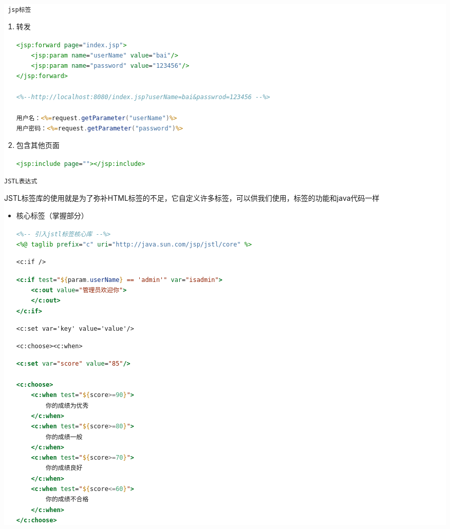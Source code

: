 ` jsp标签`

1. 转发

   ```jsp
   <jsp:forward page="index.jsp">
       <jsp:param name="userName" value="bai"/>
       <jsp:param name="password" value="123456"/>
   </jsp:forward>
   
   <%--http://localhost:8080/index.jsp?userName=bai&passwrod=123456 --%>
   
   用户名：<%=request.getParameter("userName")%>
   用户密码：<%=request.getParameter("password")%>
   ```

2. 包含其他页面

   ```jsp
   <jsp:include page=""></jsp:include>
   ```

`JSTL表达式`

JSTL标签库的使用就是为了弥补HTML标签的不足，它自定义许多标签，可以供我们使用，标签的功能和java代码一样

- 核心标签（掌握部分）

  ```jsp
  <%-- 引入jstl标签核心库 --%>
  <%@ taglib prefix="c" uri="http://java.sun.com/jsp/jstl/core" %>
  ```

  `<c:if />`

  ```jsp
  <c:if test="${param.userName} == 'admin'" var="isadmin">
      <c:out value="管理员欢迎你">
      </c:out>
  </c:if>
  ```

  `<c:set var='key' value='value'/>`

  `<c:choose><c:when>`

  ```jsp
  <c:set var="score" value="85"/>
  
  <c:choose>
      <c:when test="${score>=90}">
          你的成绩为优秀
      </c:when>
      <c:when test="${score>=80}">
          你的成绩一般
      </c:when>
      <c:when test="${score>=70}">
          你的成绩良好
      </c:when>
      <c:when test="${score<=60}">
          你的成绩不合格
      </c:when>
  </c:choose>
  ```

